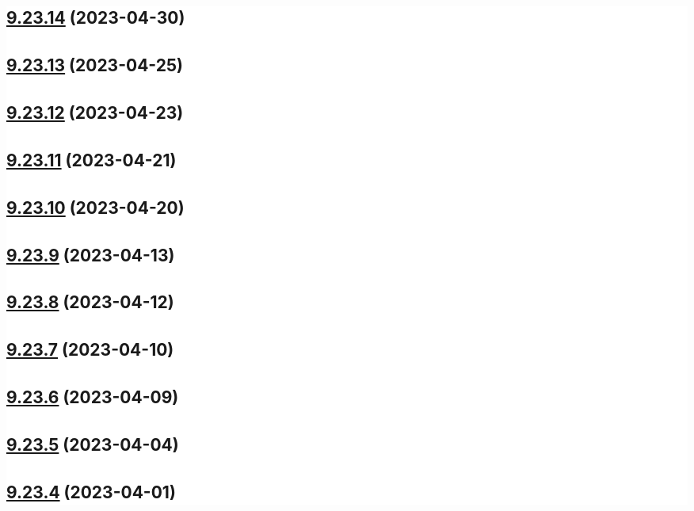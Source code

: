 

## [9.23.14](https://github.com/dereekb/dbx-components/compare/v9.23.13-dev...v9.23.14) (2023-04-30)



## [9.23.13](https://github.com/dereekb/dbx-components/compare/v9.23.12-dev...v9.23.13) (2023-04-25)



## [9.23.12](https://github.com/dereekb/dbx-components/compare/v9.23.11-dev...v9.23.12) (2023-04-23)



## [9.23.11](https://github.com/dereekb/dbx-components/compare/v9.23.10-dev...v9.23.11) (2023-04-21)



## [9.23.10](https://github.com/dereekb/dbx-components/compare/v9.23.9-dev...v9.23.10) (2023-04-20)



## [9.23.9](https://github.com/dereekb/dbx-components/compare/v9.23.8-dev...v9.23.9) (2023-04-13)



## [9.23.8](https://github.com/dereekb/dbx-components/compare/v9.23.7-dev...v9.23.8) (2023-04-12)



## [9.23.7](https://github.com/dereekb/dbx-components/compare/v9.23.6-dev...v9.23.7) (2023-04-10)



## [9.23.6](https://github.com/dereekb/dbx-components/compare/v9.23.5-dev...v9.23.6) (2023-04-09)



## [9.23.5](https://github.com/dereekb/dbx-components/compare/v9.23.4-dev...v9.23.5) (2023-04-04)



## [9.23.4](https://github.com/dereekb/dbx-components/compare/v9.23.3-dev...v9.23.4) (2023-04-01)
